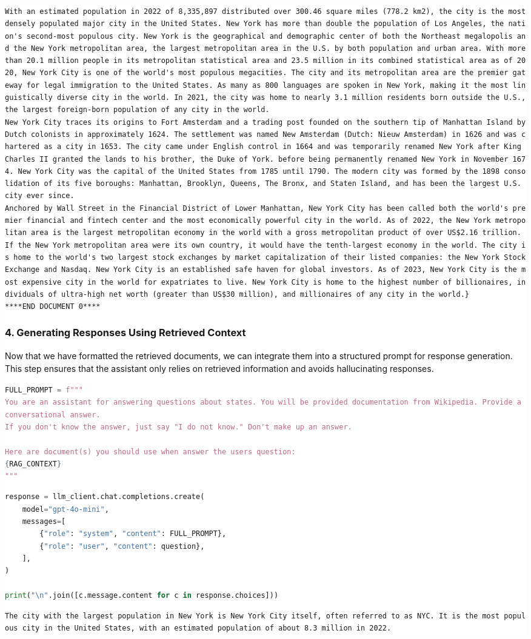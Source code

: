     With an estimated population in 2022 of 8,335,897 distributed over 300.46 square miles (778.2 km2), the city is the most densely populated major city in the United States. New York has more than double the population of Los Angeles, the nation's second-most populous city. New York is the geographical and demographic center of both the Northeast megalopolis and the New York metropolitan area, the largest metropolitan area in the U.S. by both population and urban area. With more than 20.1 million people in its metropolitan statistical area and 23.5 million in its combined statistical area as of 2020, New York City is one of the world's most populous megacities. The city and its metropolitan area are the premier gateway for legal immigration to the United States. As many as 800 languages are spoken in New York, making it the most linguistically diverse city in the world. In 2021, the city was home to nearly 3.1 million residents born outside the U.S., the largest foreign-born population of any city in the world.
    New York City traces its origins to Fort Amsterdam and a trading post founded on the southern tip of Manhattan Island by Dutch colonists in approximately 1624. The settlement was named New Amsterdam (Dutch: Nieuw Amsterdam) in 1626 and was chartered as a city in 1653. The city came under English control in 1664 and was temporarily renamed New York after King Charles II granted the lands to his brother, the Duke of York. before being permanently renamed New York in November 1674. New York City was the capital of the United States from 1785 until 1790. The modern city was formed by the 1898 consolidation of its five boroughs: Manhattan, Brooklyn, Queens, The Bronx, and Staten Island, and has been the largest U.S. city ever since.
    Anchored by Wall Street in the Financial District of Lower Manhattan, New York City has been called both the world's premier financial and fintech center and the most economically powerful city in the world. As of 2022, the New York metropolitan area is the largest metropolitan economy in the world with a gross metropolitan product of over US$2.16 trillion. If the New York metropolitan area were its own country, it would have the tenth-largest economy in the world. The city is home to the world's two largest stock exchanges by market capitalization of their listed companies: the New York Stock Exchange and Nasdaq. New York City is an established safe haven for global investors. As of 2023, New York City is the most expensive city in the world for expatriates to live. New York City is home to the highest number of billionaires, individuals of ultra-high net worth (greater than US$30 million), and millionaires of any city in the world.}
    ****END DOCUMENT 0****


### 4. Generating Responses Using Retrieved Context

Now that we have formatted the retrieved documents, we can integrate them into a structured prompt for response generation. This step ensures that the assistant only relies on retrieved information and avoids hallucinating responses.


```python
FULL_PROMPT = f"""
You are an assistant for answering questions about states. You will be provided documentation from Wikipedia. Provide a conversational answer.
If you don't know the answer, just say "I do not know." Don't make up an answer.

Here are document(s) you should use when answer the users question:
{RAG_CONTEXT}
"""
```


```python
response = llm_client.chat.completions.create(
    model="gpt-4o-mini",
    messages=[
        {"role": "system", "content": FULL_PROMPT},
        {"role": "user", "content": question},
    ],
)

print("\n".join([c.message.content for c in response.choices]))
```

    The city with the largest population in New York is New York City itself, often referred to as NYC. It is the most populous city in the United States, with an estimated population of about 8.3 million in 2022.

